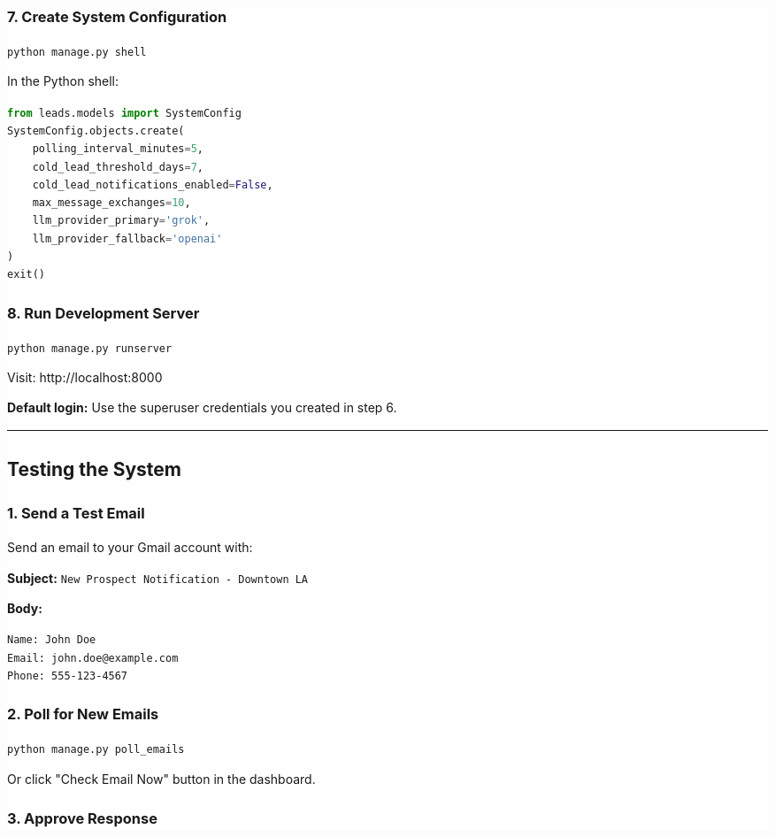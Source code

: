 ### 7. Create System Configuration

```bash
python manage.py shell
```

In the Python shell:
```python
from leads.models import SystemConfig
SystemConfig.objects.create(
    polling_interval_minutes=5,
    cold_lead_threshold_days=7,
    cold_lead_notifications_enabled=False,
    max_message_exchanges=10,
    llm_provider_primary='grok',
    llm_provider_fallback='openai'
)
exit()
```

### 8. Run Development Server

```bash
python manage.py runserver
```

Visit: http://localhost:8000

**Default login:** Use the superuser credentials you created in step 6.

---

## Testing the System

### 1. Send a Test Email

Send an email to your Gmail account with:

**Subject:** `New Prospect Notification - Downtown LA`

**Body:**
```
Name: John Doe
Email: john.doe@example.com
Phone: 555-123-4567
```

### 2. Poll for New Emails

```bash
python manage.py poll_emails
```

Or click "Check Email Now" button in the dashboard.

### 3. Approve Response
